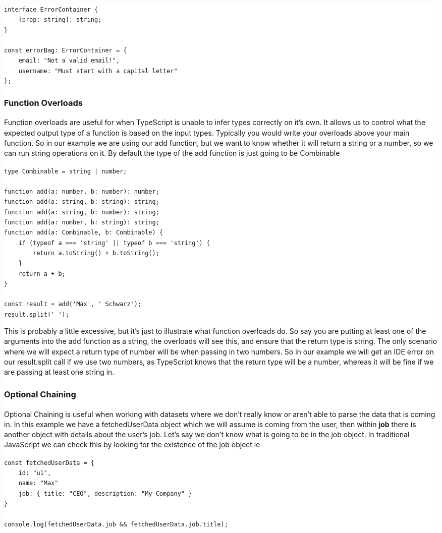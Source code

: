 ```tsx
interface ErrorContainer {
	[prop: string]: string;
}

const errorBag: ErrorContainer = {
	email: "Not a valid email!",
	username: "Must start with a capital letter"
};
```

### Function Overloads

Function overloads are useful for when TypeScript is unable to infer types correctly on it’s own. It allows us to control what the expected output type of a function is based on the input types. Typically you would write your overloads above your main function. So in our example we are using our add function, but we want to know whether it will return a string or a number, so we can run string operations on it. By default the type of the add function is just going to be Combinable

```tsx
type Combinable = string | number;

function add(a: number, b: number): number;
function add(a: string, b: string): string;
function add(a: string, b: number): string;
function add(a: number, b: string): string;
function add(a: Combinable, b: Combinable) {
	if (typeof a === 'string' || typeof b === 'string') {
		return a.toString() + b.toString();
	}
	return a + b;
}

const result = add('Max', ' Schwarz');
result.split(' ');
```

This is probably a little excessive, but it’s just to illustrate what function overloads do. So say you are putting at least one of the arguments into the add function as a string, the overloads will see this, and ensure that the return type is string. The only scenario where we will expect a return type of number will be when passing in two numbers. So in our example we will get an IDE error on our result.split call if we use two numbers, as TypeScript knows that the return type will be a number, whereas it will be fine if we are passing at least one string in.

### Optional Chaining

Optional Chaining is useful when working with datasets where we don’t really know or aren’t able to parse the data that is coming in. In this example we have a fetchedUserData object which we will assume is coming from the user, then within **job** there is another object with details about the user’s job. Let’s say we don’t know what is going to be in the job object. In traditional JavaScript we can check this by looking for the existence of the job object ie

```tsx
const fetchedUserData = {
	id: "u1",
	name: "Max"
	job: { title: "CEO", description: "My Company" }
}

console.log(fetchedUserData.job && fetchedUserData.job.title);
```
